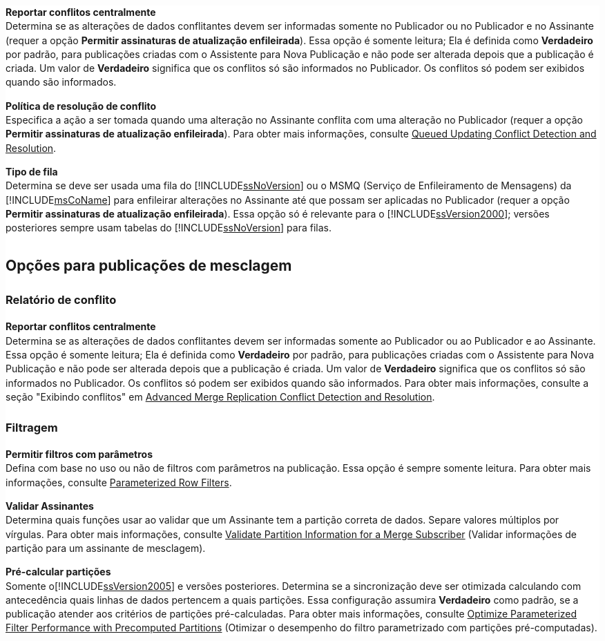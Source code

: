  **Reportar conflitos centralmente**  
 Determina se as alterações de dados conflitantes devem ser informadas somente no Publicador ou no Publicador e no Assinante (requer a opção **Permitir assinaturas de atualização enfileirada**). Essa opção é somente leitura; Ela é definida como **Verdadeiro** por padrão, para publicações criadas com o Assistente para Nova Publicação e não pode ser alterada depois que a publicação é criada. Um valor de **Verdadeiro** significa que os conflitos só são informados no Publicador. Os conflitos só podem ser exibidos quando são informados.  
  
 **Política de resolução de conflito**  
 Especifica a ação a ser tomada quando uma alteração no Assinante conflita com uma alteração no Publicador (requer a opção **Permitir assinaturas de atualização enfileirada**). Para obter mais informações, consulte [Queued Updating Conflict Detection and Resolution](transactional/updatable-subscriptions-queued-updating-conflict-resolution.md).  
  
 **Tipo de fila**  
 Determina se deve ser usada uma fila do [!INCLUDE[ssNoVersion](../../includes/ssnoversion-md.md)] ou o MSMQ (Serviço de Enfileiramento de Mensagens) da [!INCLUDE[msCoName](../../includes/msconame-md.md)] para enfileirar alterações no Assinante até que possam ser aplicadas no Publicador (requer a opção **Permitir assinaturas de atualização enfileirada**). Essa opção só é relevante para o [!INCLUDE[ssVersion2000](../../includes/ssversion2000-md.md)]; versões posteriores sempre usam tabelas do [!INCLUDE[ssNoVersion](../../includes/ssnoversion-md.md)] para filas.  
  
## <a name="options-for-merge-publications"></a>Opções para publicações de mesclagem  
  
### <a name="conflict-reporting"></a>Relatório de conflito  
 **Reportar conflitos centralmente**  
 Determina se as alterações de dados conflitantes devem ser informadas somente ao Publicador ou ao Publicador e ao Assinante. Essa opção é somente leitura; Ela é definida como **Verdadeiro** por padrão, para publicações criadas com o Assistente para Nova Publicação e não pode ser alterada depois que a publicação é criada. Um valor de **Verdadeiro** significa que os conflitos só são informados no Publicador. Os conflitos só podem ser exibidos quando são informados. Para obter mais informações, consulte a seção "Exibindo conflitos" em [Advanced Merge Replication Conflict Detection and Resolution](merge/advanced-merge-replication-conflict-detection-and-resolution.md).  
  
### <a name="filtering"></a>Filtragem  
 **Permitir filtros com parâmetros**  
 Defina com base no uso ou não de filtros com parâmetros na publicação. Essa opção é sempre somente leitura. Para obter mais informações, consulte [Parameterized Row Filters](merge/parameterized-filters-parameterized-row-filters.md).  
  
 **Validar Assinantes**  
 Determina quais funções usar ao validar que um Assinante tem a partição correta de dados. Separe valores múltiplos por vírgulas. Para obter mais informações, consulte [Validate Partition Information for a Merge Subscriber](validate-partition-information-for-a-merge-subscriber.md) (Validar informações de partição para um assinante de mesclagem).  
  
 **Pré-calcular partições**  
 Somente o[!INCLUDE[ssVersion2005](../../includes/ssversion2005-md.md)] e versões posteriores. Determina se a sincronização deve ser otimizada calculando com antecedência quais linhas de dados pertencem a quais partições. Essa configuração assumira **Verdadeiro** como padrão, se a publicação atender aos critérios de partições pré-calculadas. Para obter mais informações, consulte [Optimize Parameterized Filter Performance with Precomputed Partitions](merge/parameterized-filters-optimize-for-precomputed-partitions.md) (Otimizar o desempenho do filtro parametrizado com partições pré-computadas).  
  